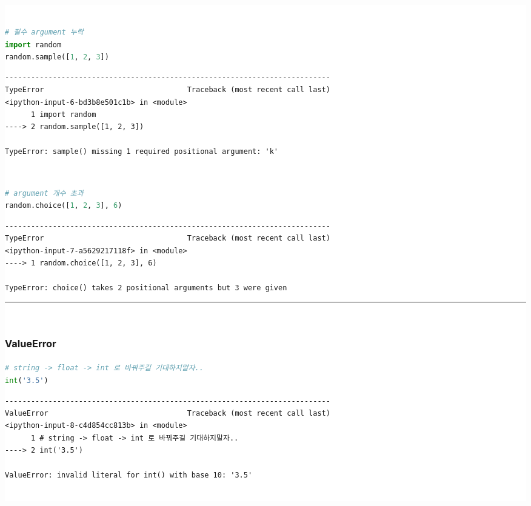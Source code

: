 <br>

```python
# 필수 argument 누락
import random
random.sample([1, 2, 3])
```

```
---------------------------------------------------------------------------
TypeError                                 Traceback (most recent call last)
<ipython-input-6-bd3b8e501c1b> in <module>
      1 import random
----> 2 random.sample([1, 2, 3])

TypeError: sample() missing 1 required positional argument: 'k'
```

<br>

```python
# argument 개수 초과
random.choice([1, 2, 3], 6)
```

```
---------------------------------------------------------------------------
TypeError                                 Traceback (most recent call last)
<ipython-input-7-a5629217118f> in <module>
----> 1 random.choice([1, 2, 3], 6)

TypeError: choice() takes 2 positional arguments but 3 were given
```

---


<br>


### ValueError

```python
# string -> float -> int 로 바꿔주길 기대하지말자..
int('3.5')
```

```
---------------------------------------------------------------------------
ValueError                                Traceback (most recent call last)
<ipython-input-8-c4d854cc813b> in <module>
      1 # string -> float -> int 로 바꿔주길 기대하지말자..
----> 2 int('3.5')

ValueError: invalid literal for int() with base 10: '3.5'
```

<br>
